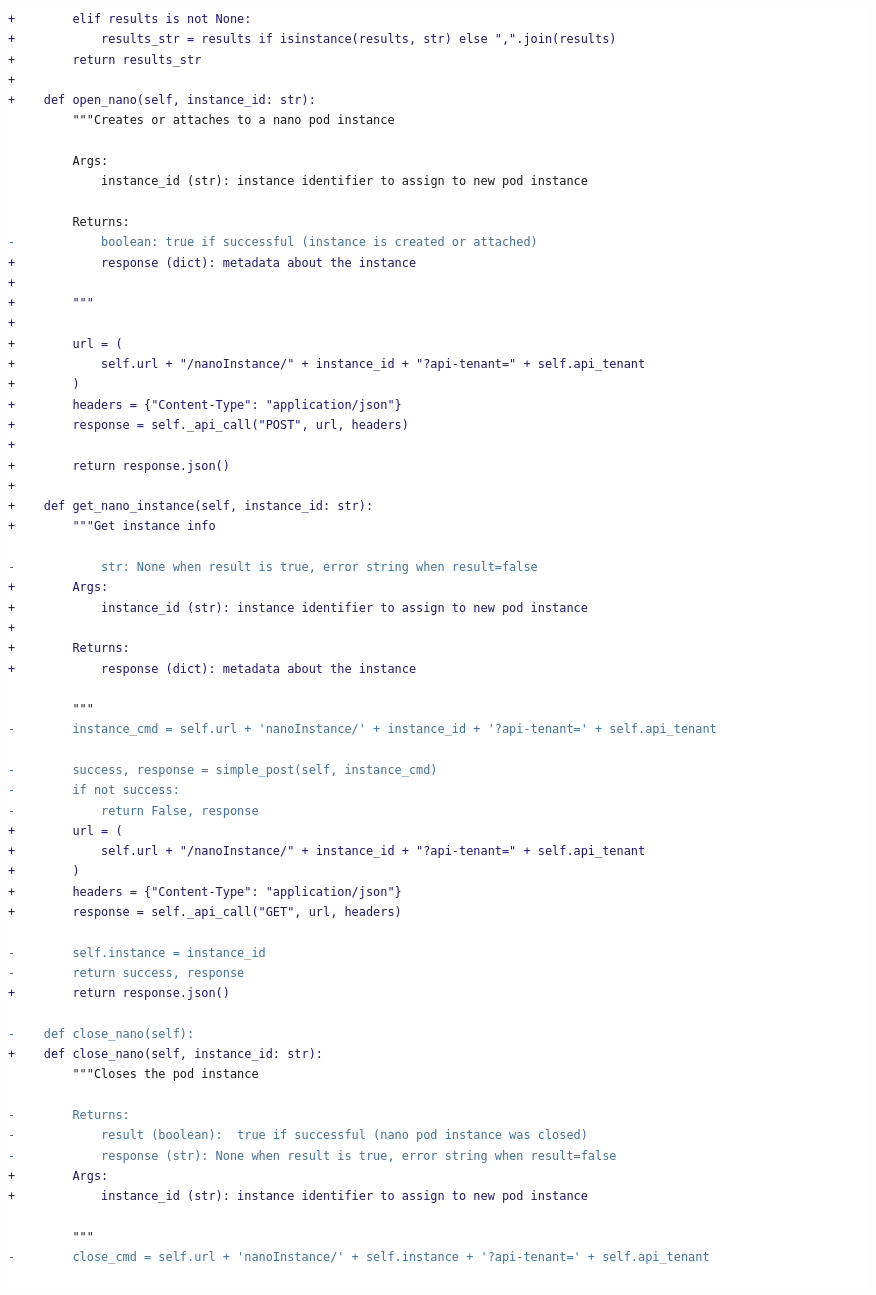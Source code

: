 ```diff
+        elif results is not None:
+            results_str = results if isinstance(results, str) else ",".join(results)
+        return results_str
+
+    def open_nano(self, instance_id: str):
         """Creates or attaches to a nano pod instance
 
         Args:
             instance_id (str): instance identifier to assign to new pod instance
 
         Returns:
-            boolean: true if successful (instance is created or attached)
+            response (dict): metadata about the instance
+
+        """
+
+        url = (
+            self.url + "/nanoInstance/" + instance_id + "?api-tenant=" + self.api_tenant
+        )
+        headers = {"Content-Type": "application/json"}
+        response = self._api_call("POST", url, headers)
+
+        return response.json()
+
+    def get_nano_instance(self, instance_id: str):
+        """Get instance info
 
-            str: None when result is true, error string when result=false
+        Args:
+            instance_id (str): instance identifier to assign to new pod instance
+
+        Returns:
+            response (dict): metadata about the instance
 
         """
-        instance_cmd = self.url + 'nanoInstance/' + instance_id + '?api-tenant=' + self.api_tenant
 
-        success, response = simple_post(self, instance_cmd)
-        if not success:
-            return False, response
+        url = (
+            self.url + "/nanoInstance/" + instance_id + "?api-tenant=" + self.api_tenant
+        )
+        headers = {"Content-Type": "application/json"}
+        response = self._api_call("GET", url, headers)
 
-        self.instance = instance_id
-        return success, response
+        return response.json()
 
-    def close_nano(self):
+    def close_nano(self, instance_id: str):
         """Closes the pod instance
 
-        Returns:
-            result (boolean):  true if successful (nano pod instance was closed)
-            response (str): None when result is true, error string when result=false
+        Args:
+            instance_id (str): instance identifier to assign to new pod instance
 
         """
-        close_cmd = self.url + 'nanoInstance/' + self.instance + '?api-tenant=' + self.api_tenant
 
```